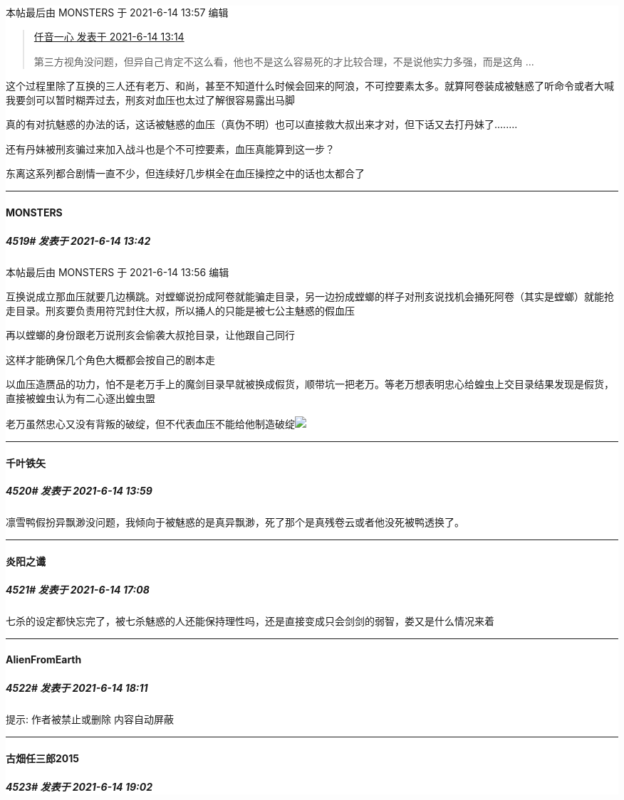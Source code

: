 本帖最后由 MONSTERS 于 2021-6-14 13:57 编辑 
<blockquote><a href="httphttps://bbs.saraba1st.com/2b/forum.php?mod=redirect&amp;goto=findpost&amp;pid=51593921&amp;ptid=1770999" target="_blank">仟音一心 发表于 2021-6-14 13:14</a>

第三方视角没问题，但异自己肯定不这么看，他也不是这么容易死的才比较合理，不是说他实力多强，而是这角 ...</blockquote>

这个过程里除了互换的三人还有老万、和尚，甚至不知道什么时候会回来的阿浪，不可控要素太多。就算阿卷装成被魅惑了听命令或者大喊我要剑可以暂时糊弄过去，刑亥对血压也太过了解很容易露出马脚

真的有对抗魅惑的办法的话，这话被魅惑的血压（真伪不明）也可以直接救大叔出来才对，但下话又去打丹妹了........

还有丹妹被刑亥骗过来加入战斗也是个不可控要素，血压真能算到这一步？

东离这系列都合剧情一直不少，但连续好几步棋全在血压操控之中的话也太都合了

*****

####  MONSTERS  
##### 4519#       发表于 2021-6-14 13:42

 本帖最后由 MONSTERS 于 2021-6-14 13:56 编辑 

互换说成立那血压就要几边横跳。对螳螂说扮成阿卷就能骗走目录，另一边扮成螳螂的样子对刑亥说找机会捅死阿卷（其实是螳螂）就能抢走目录。刑亥要负责用符咒封住大叔，所以捅人的只能是被七公主魅惑的假血压

再以螳螂的身份跟老万说刑亥会偷袭大叔抢目录，让他跟自己同行

这样才能确保几个角色大概都会按自己的剧本走

以血压造赝品的功力，怕不是老万手上的魔剑目录早就被换成假货，顺带坑一把老万。等老万想表明忠心给蝗虫上交目录结果发现是假货，直接被蝗虫认为有二心逐出蝗虫盟

老万虽然忠心又没有背叛的破绽，但不代表血压不能给他制造破绽<img src="https://static.saraba1st.com/image/smiley/face2017/067.png" referrerpolicy="no-referrer">

*****

####  千叶铁矢  
##### 4520#       发表于 2021-6-14 13:59

凛雪鸭假扮异飘渺没问题，我倾向于被魅惑的是真异飘渺，死了那个是真残卷云或者他没死被鸭透换了。

*****

####  炎阳之谶  
##### 4521#       发表于 2021-6-14 17:08

七杀的设定都快忘完了，被七杀魅惑的人还能保持理性吗，还是直接变成只会剑剑的弱智，娄又是什么情况来着

*****

####  AlienFromEarth  
##### 4522#       发表于 2021-6-14 18:11

提示: 作者被禁止或删除 内容自动屏蔽

*****

####  古畑任三郎2015  
##### 4523#       发表于 2021-6-14 19:02
